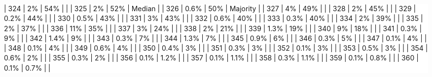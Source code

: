 | 324 | 2% | 54% |  |
| 325 | 2% | 52% | Median |
| 326 | 0.6% | 50% | Majority |
| 327 | 4% | 49% |  |
| 328 | 2% | 45% |  |
| 329 | 0.2% | 44% |  |
| 330 | 0.5% | 43% |  |
| 331 | 3% | 43% |  |
| 332 | 0.6% | 40% |  |
| 333 | 0.3% | 40% |  |
| 334 | 2% | 39% |  |
| 335 | 2% | 37% |  |
| 336 | 11% | 35% |  |
| 337 | 3% | 24% |  |
| 338 | 2% | 21% |  |
| 339 | 1.3% | 19% |  |
| 340 | 9% | 18% |  |
| 341 | 0.3% | 9% |  |
| 342 | 1.4% | 9% |  |
| 343 | 0.3% | 7% |  |
| 344 | 1.3% | 7% |  |
| 345 | 0.9% | 6% |  |
| 346 | 0.3% | 5% |  |
| 347 | 0.1% | 4% |  |
| 348 | 0.1% | 4% |  |
| 349 | 0.6% | 4% |  |
| 350 | 0.4% | 3% |  |
| 351 | 0.3% | 3% |  |
| 352 | 0.1% | 3% |  |
| 353 | 0.5% | 3% |  |
| 354 | 0.6% | 2% |  |
| 355 | 0.3% | 2% |  |
| 356 | 0.1% | 1.2% |  |
| 357 | 0.1% | 1.1% |  |
| 358 | 0.3% | 1.1% |  |
| 359 | 0.1% | 0.8% |  |
| 360 | 0.1% | 0.7% |  |